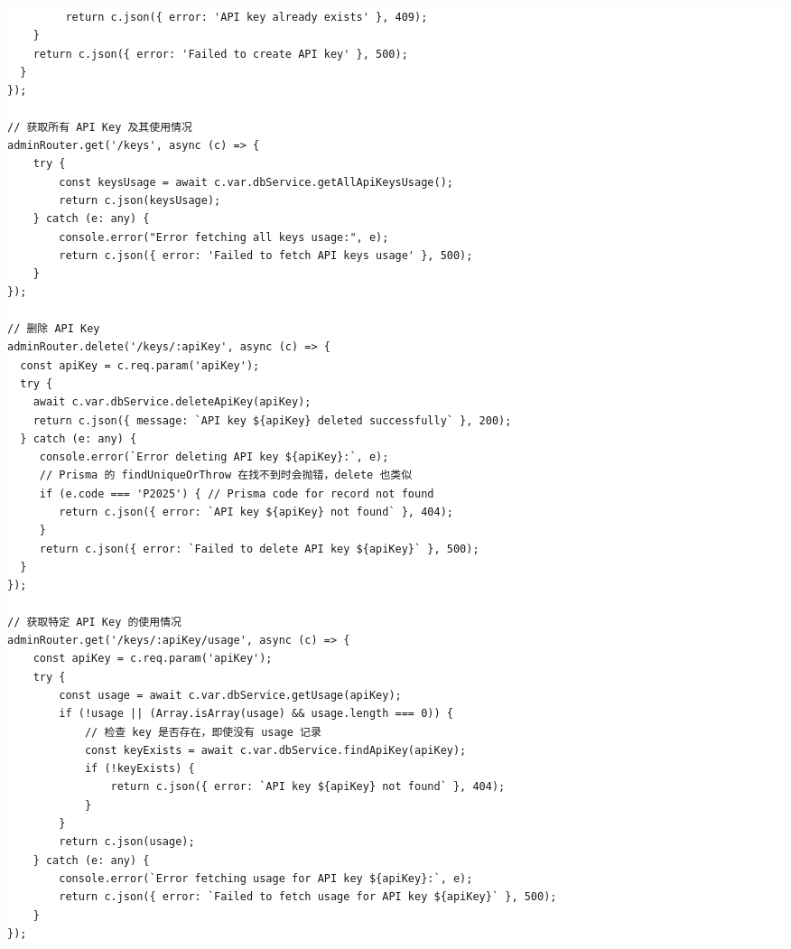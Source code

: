              return c.json({ error: 'API key already exists' }, 409);
        }
        return c.json({ error: 'Failed to create API key' }, 500);
      }
    });

    // 获取所有 API Key 及其使用情况
    adminRouter.get('/keys', async (c) => {
        try {
            const keysUsage = await c.var.dbService.getAllApiKeysUsage();
            return c.json(keysUsage);
        } catch (e: any) {
            console.error("Error fetching all keys usage:", e);
            return c.json({ error: 'Failed to fetch API keys usage' }, 500);
        }
    });

    // 删除 API Key
    adminRouter.delete('/keys/:apiKey', async (c) => {
      const apiKey = c.req.param('apiKey');
      try {
        await c.var.dbService.deleteApiKey(apiKey);
        return c.json({ message: `API key ${apiKey} deleted successfully` }, 200);
      } catch (e: any) {
         console.error(`Error deleting API key ${apiKey}:`, e);
         // Prisma 的 findUniqueOrThrow 在找不到时会抛错，delete 也类似
         if (e.code === 'P2025') { // Prisma code for record not found
            return c.json({ error: `API key ${apiKey} not found` }, 404);
         }
         return c.json({ error: `Failed to delete API key ${apiKey}` }, 500);
      }
    });

    // 获取特定 API Key 的使用情况
    adminRouter.get('/keys/:apiKey/usage', async (c) => {
        const apiKey = c.req.param('apiKey');
        try {
            const usage = await c.var.dbService.getUsage(apiKey);
            if (!usage || (Array.isArray(usage) && usage.length === 0)) {
                // 检查 key 是否存在，即使没有 usage 记录
                const keyExists = await c.var.dbService.findApiKey(apiKey);
                if (!keyExists) {
                    return c.json({ error: `API key ${apiKey} not found` }, 404);
                }
            }
            return c.json(usage);
        } catch (e: any) {
            console.error(`Error fetching usage for API key ${apiKey}:`, e);
            return c.json({ error: `Failed to fetch usage for API key ${apiKey}` }, 500);
        }
    });

